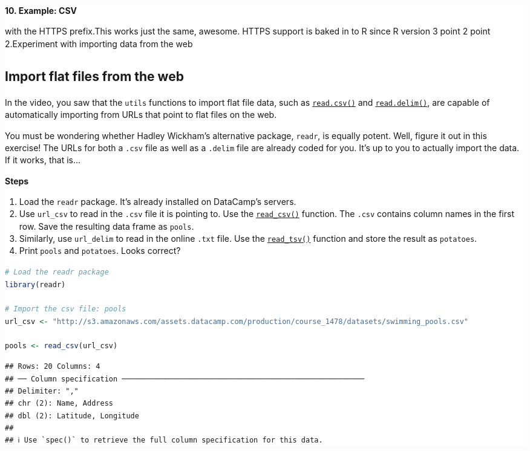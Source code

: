 **10. Example: CSV**

with the HTTPS prefix.This works just the same, awesome. HTTPS support
is baked in to R since R version 3 point 2 point 2.Experiment with
importing data from the web

## Import flat files from the web

In the video, you saw that the `utils` functions to import flat file
data, such as
<a href="http://www.rdocumentation.org/packages/utils/functions/read.table" target="_blank" rel="noopener noreferrer">`read.csv()`</a>
and
<a href="http://www.rdocumentation.org/packages/utils/functions/read.table" target="_blank" rel="noopener noreferrer">`read.delim()`</a>,
are capable of automatically importing from URLs that point to flat
files on the web.

You must be wondering whether Hadley Wickham’s alternative package,
`readr`, is equally potent. Well, figure it out in this exercise! The
URLs for both a `.csv` file as well as a `.delim` file are already coded
for you. It’s up to you to actually import the data. If it works, that
is…

**Steps**

1.  Load the `readr` package. It’s already installed on DataCamp’s
    servers.
2.  Use `url_csv` to read in the `.csv` file it is pointing to. Use the
    <a href="https://cran.r-project.org/web/packages/readr/readr.pdf" target="_blank" rel="noopener noreferrer">`read_csv()`</a>
    function. The `.csv` contains column names in the first row. Save
    the resulting data frame as `pools`.
3.  Similarly, use `url_delim` to read in the online `.txt` file. Use
    the
    <a href="https://cran.r-project.org/web/packages/readr/readr.pdf" target="_blank" rel="noopener noreferrer">`read_tsv()`</a>
    function and store the result as `potatoes`.
4.  Print `pools` and `potatoes`. Looks correct?

``` r
# Load the readr package
library(readr)

# Import the csv file: pools
url_csv <- "http://s3.amazonaws.com/assets.datacamp.com/production/course_1478/datasets/swimming_pools.csv"

pools <- read_csv(url_csv)
```

    ## Rows: 20 Columns: 4
    ## ── Column specification ────────────────────────────────────────────────────────
    ## Delimiter: ","
    ## chr (2): Name, Address
    ## dbl (2): Latitude, Longitude
    ## 
    ## ℹ Use `spec()` to retrieve the full column specification for this data.